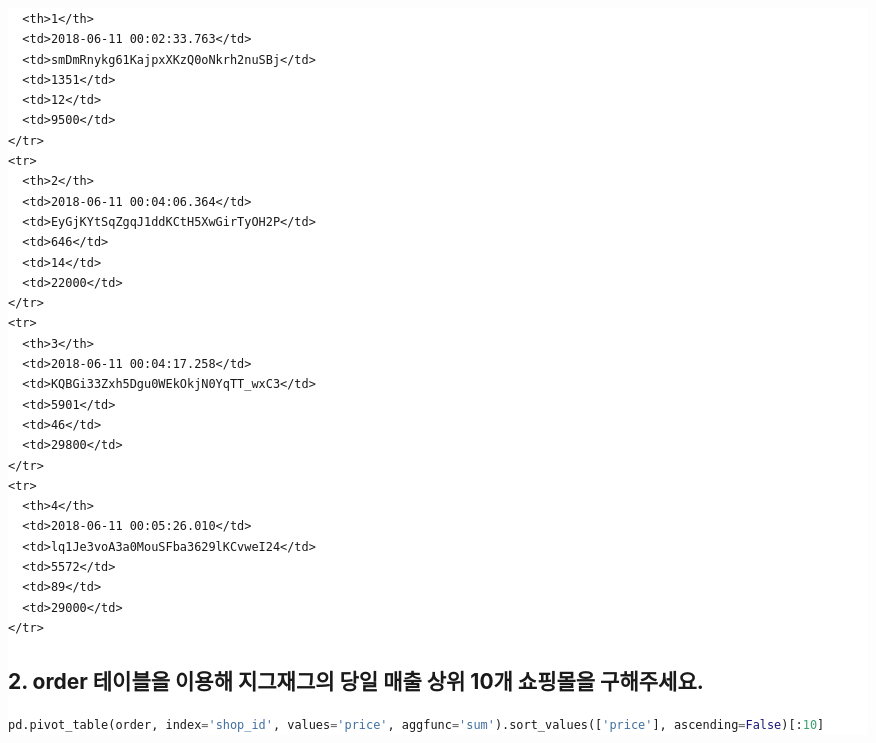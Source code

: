       <th>1</th>
      <td>2018-06-11 00:02:33.763</td>
      <td>smDmRnykg61KajpxXKzQ0oNkrh2nuSBj</td>
      <td>1351</td>
      <td>12</td>
      <td>9500</td>
    </tr>
    <tr>
      <th>2</th>
      <td>2018-06-11 00:04:06.364</td>
      <td>EyGjKYtSqZgqJ1ddKCtH5XwGirTyOH2P</td>
      <td>646</td>
      <td>14</td>
      <td>22000</td>
    </tr>
    <tr>
      <th>3</th>
      <td>2018-06-11 00:04:17.258</td>
      <td>KQBGi33Zxh5Dgu0WEkOkjN0YqTT_wxC3</td>
      <td>5901</td>
      <td>46</td>
      <td>29800</td>
    </tr>
    <tr>
      <th>4</th>
      <td>2018-06-11 00:05:26.010</td>
      <td>lq1Je3voA3a0MouSFba3629lKCvweI24</td>
      <td>5572</td>
      <td>89</td>
      <td>29000</td>
    </tr>
  </tbody>
</table>
</div>



## 2. order 테이블을 이용해 지그재그의 당일 매출 상위 10개 쇼핑몰을 구해주세요.


```python
pd.pivot_table(order, index='shop_id', values='price', aggfunc='sum').sort_values(['price'], ascending=False)[:10]
```




<div>
<style scoped>
    .dataframe tbody tr th:only-of-type {
        vertical-align: middle;
    }

    .dataframe tbody tr th {
        vertical-align: top;
    }
